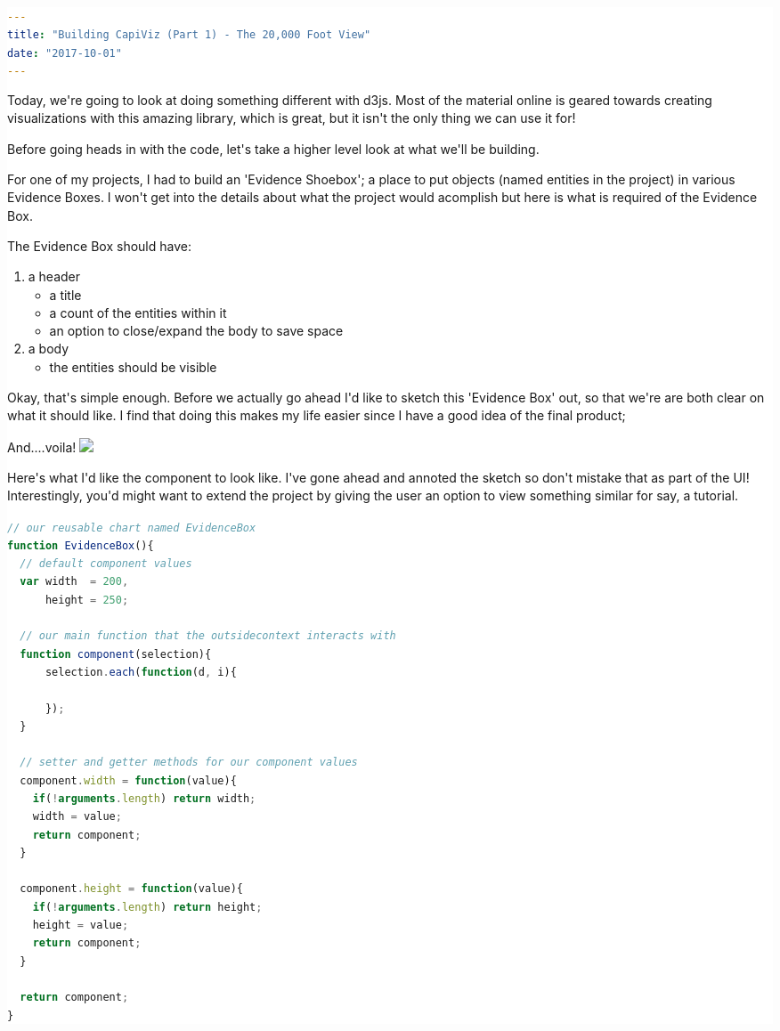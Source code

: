 ```yaml
---
title: "Building CapiViz (Part 1) - The 20,000 Foot View"
date: "2017-10-01"
---
```


Today, we're going to look at doing something different with d3js. Most of the material online is geared towards creating visualizations with this amazing library, which is great, but it isn't the only thing we can use it for!

Before going heads in with the code, let's take a higher level look at what we'll be building.

For one of my projects, I had to build an 'Evidence Shoebox'; a place to put objects (named entities in the project) in various Evidence Boxes. I won't get into the details about what the project would acomplish but here is what is required of the Evidence Box.

The Evidence Box should have:

1. a header
    * a title
    * a count of the entities within it
    * an option to close/expand the body to save space
2. a body
    * the entities should be visible

Okay, that's simple enough. Before we actually go ahead I'd like to sketch this 'Evidence Box' out, so that we're are both clear on what it should like. I find that doing this makes my life easier since I have a good idea of the final product;

And....voila!
<img src="/static/blog/ui-components-with-d3js/EvidenceBox.png">

Here's what I'd like the component to look like. I've gone ahead and annoted the sketch so don't mistake that as part of the UI! Interestingly, you'd might want to extend the project by giving the user an option to view something similar for say, a tutorial.

```javascript
// our reusable chart named EvidenceBox
function EvidenceBox(){
  // default component values
  var width  = 200,
      height = 250;
  
  // our main function that the outsidecontext interacts with
  function component(selection){
      selection.each(function(d, i){

      });
  }
  
  // setter and getter methods for our component values
  component.width = function(value){
    if(!arguments.length) return width;
    width = value;
    return component;
  }
  
  component.height = function(value){
    if(!arguments.length) return height;
    height = value;
    return component;
  }
  
  return component;
}
```
